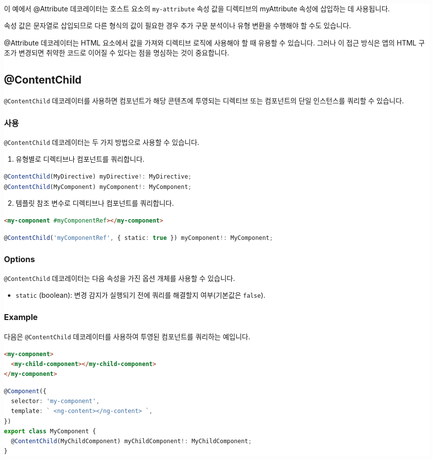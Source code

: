```ts
```

이 예에서 @Attribute 데코레이터는 호스트 요소의 `my-attribute` 속성 값을 디렉티브의 myAttribute 속성에 삽입하는 데 사용됩니다.

속성 값은 문자열로 삽입되므로 다른 형식의 값이 필요한 경우 추가 구문 분석이나 유형 변환을 수행해야 할 수도 있습니다.

@Attribute 데코레이터는 HTML 요소에서 값을 가져와 디렉티브 로직에 사용해야 할 때 유용할 수 있습니다. 그러나 이 접근 방식은 앱의 HTML 구조가 변경되면 취약한 코드로 이어질 수 있다는 점을 명심하는 것이 중요합니다.

## @ContentChild

`@ContentChild` 데코레이터를 사용하면 컴포넌트가 해당 콘텐츠에 투영되는 디렉티브 또는 컴포넌트의 단일 인스턴스를 쿼리할 수 있습니다.

### 사용

`@ContentChild` 데코레이터는 두 가지 방법으로 사용할 수 있습니다.

1. 유형별로 디렉티브나 컴포넌트를 쿼리합니다.

```ts
@ContentChild(MyDirective) myDirective!: MyDirective;
@ContentChild(MyComponent) myComponent!: MyComponent;
```

2. 템플릿 참조 변수로 디렉티브나 컴포넌트를 쿼리합니다.

```html
<my-component #myComponentRef></my-component>
```

```ts
@ContentChild('myComponentRef', { static: true }) myComponent!: MyComponent;
```

### Options

`@ContentChild` 데코레이터는 다음 속성을 가진 옵션 개체를 사용할 수 있습니다.

- `static` (boolean): 변경 감지가 실행되기 전에 쿼리를 해결할지 여부(기본값은 `false`).

### Example

다음은 `@ContentChild` 데코레이터를 사용하여 투영된 컴포넌트를 쿼리하는 예입니다.

```html
<my-component>
  <my-child-component></my-child-component>
</my-component>
```

```ts
@Component({
  selector: 'my-component',
  template: ` <ng-content></ng-content> `,
})
export class MyComponent {
  @ContentChild(MyChildComponent) myChildComponent!: MyChildComponent;
}
```
